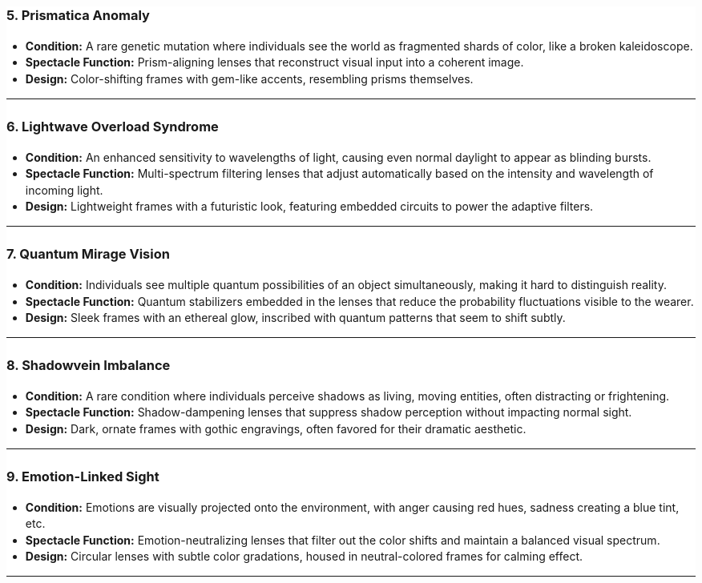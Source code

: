 
### **5. Prismatica Anomaly**

- **Condition:** A rare genetic mutation where individuals see the world as fragmented shards of color, like a broken kaleidoscope.
- **Spectacle Function:** Prism-aligning lenses that reconstruct visual input into a coherent image.
- **Design:** Color-shifting frames with gem-like accents, resembling prisms themselves.

---

### **6. Lightwave Overload Syndrome**

- **Condition:** An enhanced sensitivity to wavelengths of light, causing even normal daylight to appear as blinding bursts.
- **Spectacle Function:** Multi-spectrum filtering lenses that adjust automatically based on the intensity and wavelength of incoming light.
- **Design:** Lightweight frames with a futuristic look, featuring embedded circuits to power the adaptive filters.

---

### **7. Quantum Mirage Vision**

- **Condition:** Individuals see multiple quantum possibilities of an object simultaneously, making it hard to distinguish reality.
- **Spectacle Function:** Quantum stabilizers embedded in the lenses that reduce the probability fluctuations visible to the wearer.
- **Design:** Sleek frames with an ethereal glow, inscribed with quantum patterns that seem to shift subtly.

---

### **8. Shadowvein Imbalance**

- **Condition:** A rare condition where individuals perceive shadows as living, moving entities, often distracting or frightening.
- **Spectacle Function:** Shadow-dampening lenses that suppress shadow perception without impacting normal sight.
- **Design:** Dark, ornate frames with gothic engravings, often favored for their dramatic aesthetic.

---

### **9. Emotion-Linked Sight**

- **Condition:** Emotions are visually projected onto the environment, with anger causing red hues, sadness creating a blue tint, etc.
- **Spectacle Function:** Emotion-neutralizing lenses that filter out the color shifts and maintain a balanced visual spectrum.
- **Design:** Circular lenses with subtle color gradations, housed in neutral-colored frames for calming effect.

---